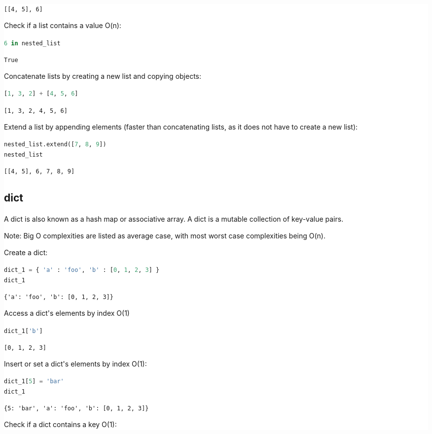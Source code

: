 `[[4, 5], 6]`

Check if a list contains a value O(n):

```python
6 in nested_list
```

`True`

Concatenate lists by creating a new list and copying objects:

```python
[1, 3, 2] + [4, 5, 6]
```

`[1, 3, 2, 4, 5, 6]`

Extend a list by appending elements (faster than concatenating lists, as it does not have to create a new list):

```python
nested_list.extend([7, 8, 9])
nested_list
```

`[[4, 5], 6, 7, 8, 9]`

## dict

A dict is also known as a hash map or associative array.  A dict is a mutable collection of key-value pairs.

Note: Big O complexities are listed as average case, with most worst case complexities being O(n).

Create a dict:

```python
dict_1 = { 'a' : 'foo', 'b' : [0, 1, 2, 3] }
dict_1
```

`{'a': 'foo', 'b': [0, 1, 2, 3]}`

Access a dict's elements by index O(1)

```python
dict_1['b']
```

`[0, 1, 2, 3]`

Insert or set a dict's elements by index O(1):

```python
dict_1[5] = 'bar'
dict_1
```

`{5: 'bar', 'a': 'foo', 'b': [0, 1, 2, 3]}`

Check if a dict contains a key O(1):
